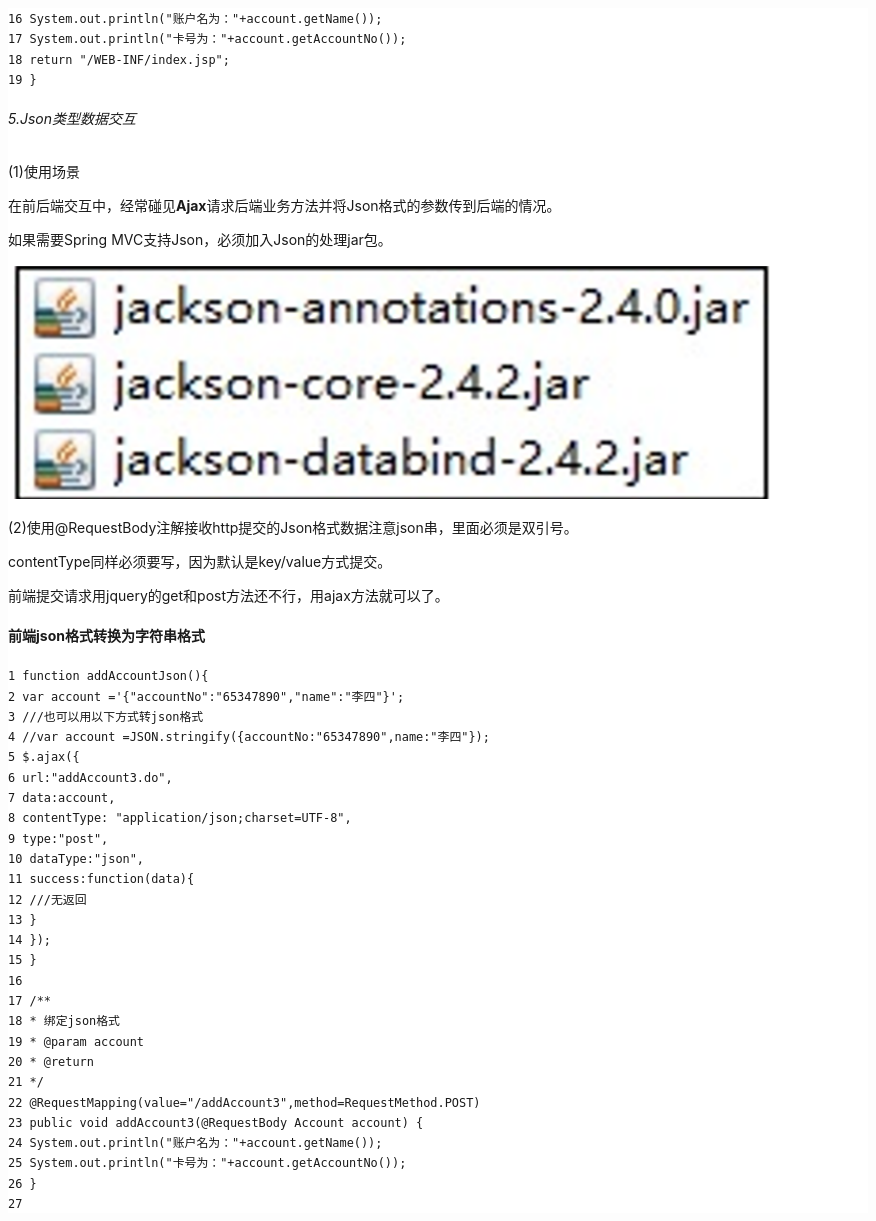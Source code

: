 ```
16 System.out.println("账户名为："+account.getName());
17 System.out.println("卡号为："+account.getAccountNo());
18 return "/WEB‐INF/index.jsp";
19 }
```

###### 5.Json类型数据交互

(1)使用场景

在前后端交互中，经常碰见**Ajax**请求后端业务方法并将Json格式的参数传到后端的情况。

如果需要Spring MVC支持Json，必须加入Json的处理jar包。

​	![image-20241111154918173](springMVC.assets/image-20241111154918173.png)

(2)使用@RequestBody注解接收http提交的Json格式数据注意json串，里面必须是双引号。

contentType同样必须要写，因为默认是key/value方式提交。

前端提交请求用jquery的get和post方法还不行，用ajax方法就可以了。

#### 前端json格式转换为字符串格式

```
1 function addAccountJson(){
2 var account ='{"accountNo":"65347890","name":"李四"}';
3 ///也可以用以下方式转json格式
4 //var account =JSON.stringify({accountNo:"65347890",name:"李四"});
5 $.ajax({
6 url:"addAccount3.do",
7 data:account,
8 contentType: "application/json;charset=UTF‐8",
9 type:"post",
10 dataType:"json",
11 success:function(data){
12 ///无返回
13 }
14 });
15 }
16
17 /**
18 * 绑定json格式
19 * @param account
20 * @return
21 */
22 @RequestMapping(value="/addAccount3",method=RequestMethod.POST)
23 public void addAccount3(@RequestBody Account account) {
24 System.out.println("账户名为："+account.getName());
25 System.out.println("卡号为："+account.getAccountNo());
26 }
27
```
